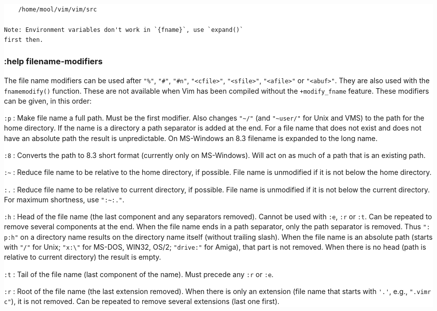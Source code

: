         /home/mool/vim/vim/src
    
    Note: Environment variables don't work in `{fname}`, use `expand()`
    first then.

### :help filename-modifiers

The file name modifiers can be used after `"%"`, `"#"`, `"#n"`,
`"<cfile>"`, `"<sfile>"`, `"<afile>"` or `"<abuf>"`.  They are also used
with the `fnamemodify()` function.  These are not available when Vim has
been compiled without the `+modify_fname` feature.  These modifiers can
be given, in this order:

`:p`
:   Make file name a full path.  Must be the first modifier.  Also
    changes `"~/"` (and `"~user/"` for Unix and VMS) to the path for the
    home directory.  If the name is a directory a path separator is
    added at the end.  For a file name that does not exist and does not
    have an absolute path the result is unpredictable.  On MS-Windows an
    8.3 filename is expanded to the long name.

`:8`
:   Converts the path to 8.3 short format (currently only on
    MS-Windows).  Will act on as much of a path that is an existing
    path.

`:~`
:   Reduce file name to be relative to the home directory, if
    possible.  File name is unmodified if it is not below the home
    directory.

`:.`
:   Reduce file name to be relative to current directory, if
    possible.  File name is unmodified if it is not below the current
    directory.  For maximum shortness, use `":~:."`.

`:h`
:   Head of the file name (the last component and any separators
    removed).  Cannot be used with `:e`, `:r` or `:t`.  Can be repeated
    to remove several components at the end.  When the file name ends in
    a path separator, only the path separator is removed.  Thus `":p:h"`
    on a directory name results on the directory name itself (without
    trailing slash).  When the file name is an absolute path (starts
    with `"/"` for Unix; `"x:\"` for MS-DOS, WIN32, OS/2; `"drive:"` for
    Amiga), that part is not removed.  When there is no head (path is
    relative to current directory) the result is empty.

`:t`
:   Tail of the file name (last component of the name).  Must precede
    any `:r` or `:e`.

`:r`
:   Root of the file name (the last extension removed).  When
                there is only an extension (file name that starts with
                `'.'`, e.g., `".vimrc"`), it is not removed.  Can be
                repeated to remove several extensions (last one first).
                